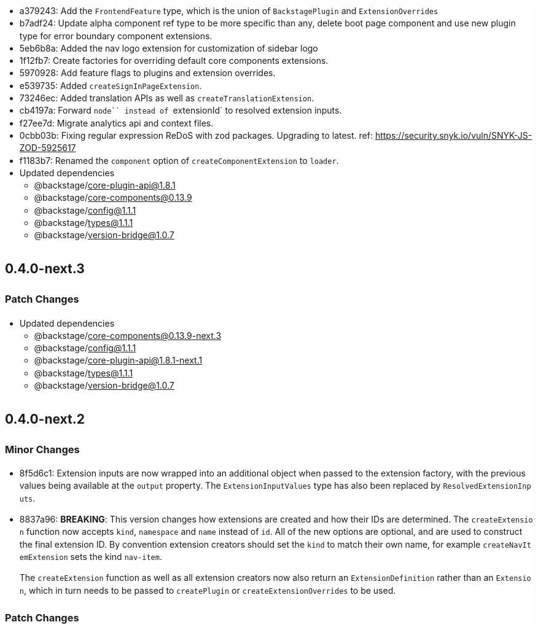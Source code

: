 - a379243: Add the `FrontendFeature` type, which is the union of `BackstagePlugin` and `ExtensionOverrides`
- b7adf24: Update alpha component ref type to be more specific than any, delete boot page component and use new plugin type for error boundary component extensions.
- 5eb6b8a: Added the nav logo extension for customization of sidebar logo
- 1f12fb7: Create factories for overriding default core components extensions.
- 5970928: Add feature flags to plugins and extension overrides.
- e539735: Added `createSignInPageExtension`.
- 73246ec: Added translation APIs as well as `createTranslationExtension`.
- cb4197a: Forward ` node`` instead of  `extensionId` to resolved extension inputs.
- f27ee7d: Migrate analytics api and context files.
- 0cbb03b: Fixing regular expression ReDoS with zod packages. Upgrading to latest. ref: https://security.snyk.io/vuln/SNYK-JS-ZOD-5925617
- f1183b7: Renamed the `component` option of `createComponentExtension` to `loader`.
- Updated dependencies
  - @backstage/core-plugin-api@1.8.1
  - @backstage/core-components@0.13.9
  - @backstage/config@1.1.1
  - @backstage/types@1.1.1
  - @backstage/version-bridge@1.0.7

## 0.4.0-next.3

### Patch Changes

- Updated dependencies
  - @backstage/core-components@0.13.9-next.3
  - @backstage/config@1.1.1
  - @backstage/core-plugin-api@1.8.1-next.1
  - @backstage/types@1.1.1
  - @backstage/version-bridge@1.0.7

## 0.4.0-next.2

### Minor Changes

- 8f5d6c1: Extension inputs are now wrapped into an additional object when passed to the extension factory, with the previous values being available at the `output` property. The `ExtensionInputValues` type has also been replaced by `ResolvedExtensionInputs`.
- 8837a96: **BREAKING**: This version changes how extensions are created and how their IDs are determined. The `createExtension` function now accepts `kind`, `namespace` and `name` instead of `id`. All of the new options are optional, and are used to construct the final extension ID. By convention extension creators should set the `kind` to match their own name, for example `createNavItemExtension` sets the kind `nav-item`.

  The `createExtension` function as well as all extension creators now also return an `ExtensionDefinition` rather than an `Extension`, which in turn needs to be passed to `createPlugin` or `createExtensionOverrides` to be used.

### Patch Changes
